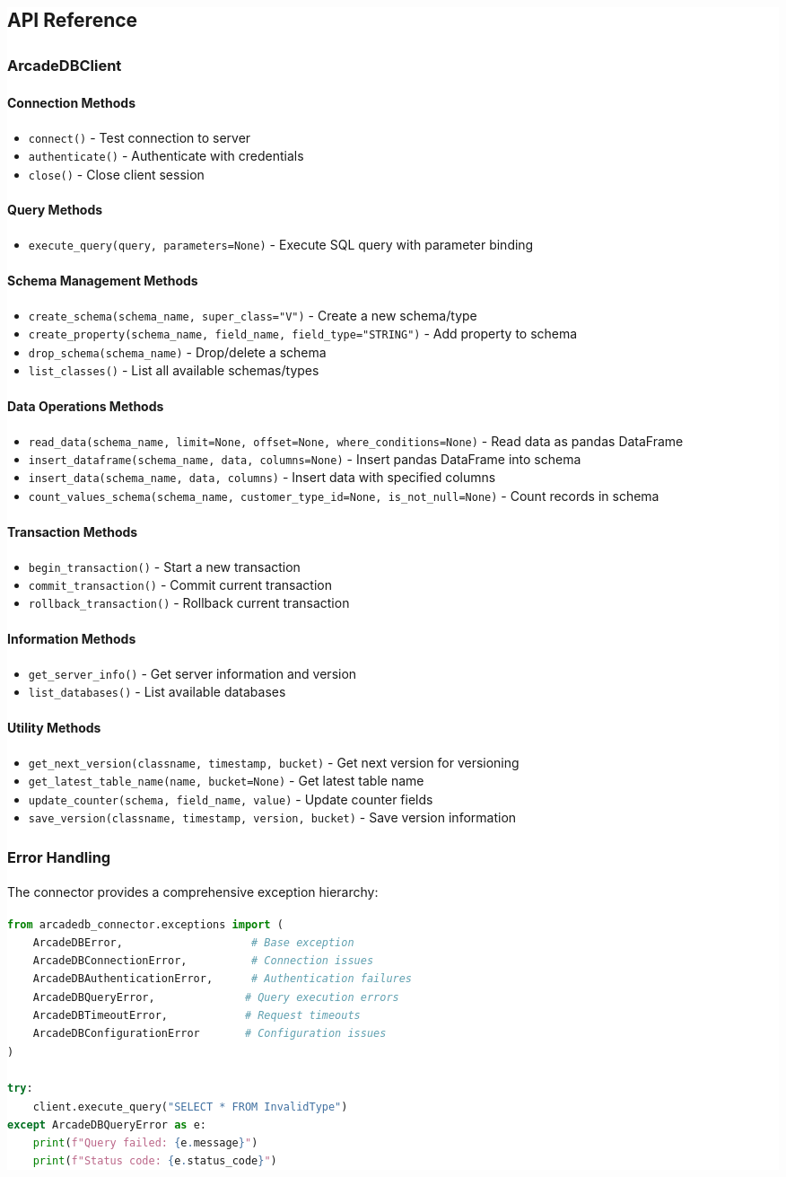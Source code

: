 ## API Reference

### ArcadeDBClient

#### Connection Methods

- `connect()` - Test connection to server
- `authenticate()` - Authenticate with credentials
- `close()` - Close client session

#### Query Methods

- `execute_query(query, parameters=None)` - Execute SQL query with parameter binding

#### Schema Management Methods

- `create_schema(schema_name, super_class="V")` - Create a new schema/type
- `create_property(schema_name, field_name, field_type="STRING")` - Add property to schema
- `drop_schema(schema_name)` - Drop/delete a schema
- `list_classes()` - List all available schemas/types

#### Data Operations Methods

- `read_data(schema_name, limit=None, offset=None, where_conditions=None)` - Read data as pandas DataFrame
- `insert_dataframe(schema_name, data, columns=None)` - Insert pandas DataFrame into schema
- `insert_data(schema_name, data, columns)` - Insert data with specified columns
- `count_values_schema(schema_name, customer_type_id=None, is_not_null=None)` - Count records in schema

#### Transaction Methods

- `begin_transaction()` - Start a new transaction
- `commit_transaction()` - Commit current transaction
- `rollback_transaction()` - Rollback current transaction

#### Information Methods

- `get_server_info()` - Get server information and version
- `list_databases()` - List available databases

#### Utility Methods

- `get_next_version(classname, timestamp, bucket)` - Get next version for versioning
- `get_latest_table_name(name, bucket=None)` - Get latest table name
- `update_counter(schema, field_name, value)` - Update counter fields
- `save_version(classname, timestamp, version, bucket)` - Save version information

### Error Handling

The connector provides a comprehensive exception hierarchy:

```python
from arcadedb_connector.exceptions import (
    ArcadeDBError,                    # Base exception
    ArcadeDBConnectionError,          # Connection issues
    ArcadeDBAuthenticationError,      # Authentication failures
    ArcadeDBQueryError,              # Query execution errors
    ArcadeDBTimeoutError,            # Request timeouts
    ArcadeDBConfigurationError       # Configuration issues
)

try:
    client.execute_query("SELECT * FROM InvalidType")
except ArcadeDBQueryError as e:
    print(f"Query failed: {e.message}")
    print(f"Status code: {e.status_code}")
```